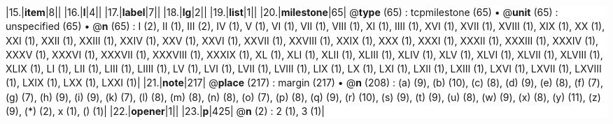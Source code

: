|15.|__item__|8||
|16.|__l__|4||
|17.|__label__|7||
|18.|__lg__|2||
|19.|__list__|1||
|20.|__milestone__|65| @__type__ (65) : tcpmilestone (65)  •  @__unit__ (65) : unspecified (65)  •  @__n__ (65) : I (2), II (1), III (2), IV (1), V (1), VI (1), VII (1), VIII (1), XI (1), IIII (1), XVI (1), XVII (1), XVIII (1), XIX (1), XX (1), XXI (1), XXII (1), XXIII (1), XXIV (1), XXV (1), XXVI (1), XXVII (1), XXVIII (1), XXIX (1), XXX (1), XXXI (1), XXXII (1), XXXIII (1), XXXIV (1), XXXV (1), XXXVI (1), XXXVII (1), XXXVIII (1), XXXIX (1), XL (1), XLI (1), XLII (1), XLIII (1), XLIV (1), XLV (1), XLVI (1), XLVII (1), XLVIII (1), XLIX (1), LI (1), LII (1), LIII (1), LIIII (1), LV (1), LVI (1), LVII (1), LVIII (1), LIX (1), LX (1), LXI (1), LXII (1), LXIII (1), LXVI (1), LXVII (1), LXVIII (1), LXIX (1), LXX (1), LXXI (1)|
|21.|__note__|217| @__place__ (217) : margin (217)  •  @__n__ (208) : (a) (9), (b) (10), (c) (8), (d) (9), (e) (8), (f) (7), (g) (7), (h) (9), (i) (9), (k) (7), (l) (8), (m) (8), (n) (8), (o) (7), (p) (8), (q) (9), (r) (10), (s) (9), (t) (9), (u) (8), (w) (9), (x) (8), (y) (11), (z) (9), (*) (2), x (1), () (1)|
|22.|__opener__|1||
|23.|__p__|425| @__n__ (2) : 2 (1), 3 (1)|